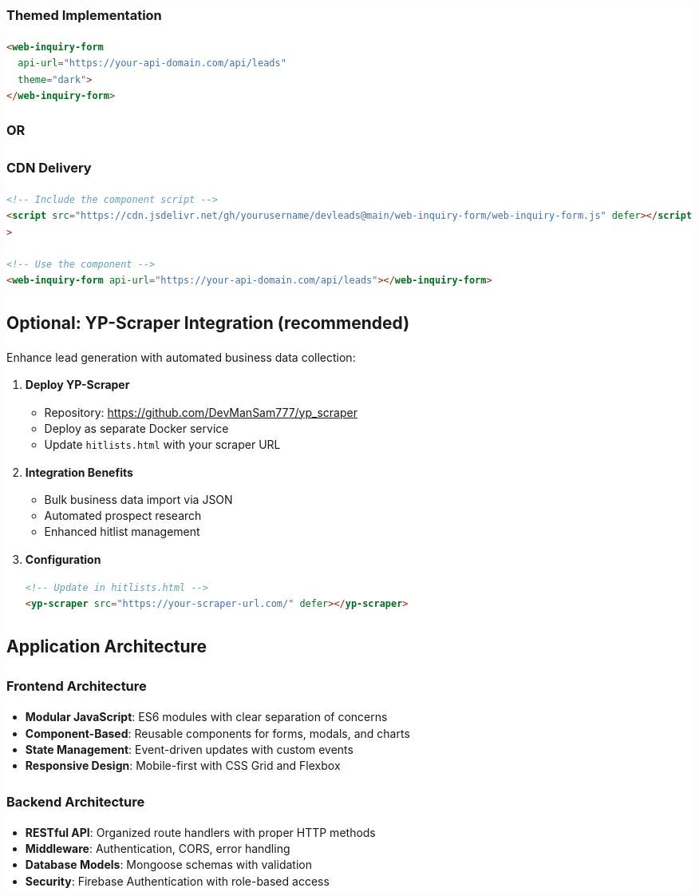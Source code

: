 ### Themed Implementation
```html
<web-inquiry-form 
  api-url="https://your-api-domain.com/api/leads" 
  theme="dark">
</web-inquiry-form>
```

### OR

### CDN Delivery
```html
<!-- Include the component script -->
<script src="https://cdn.jsdelivr.net/gh/yourusername/devleads@main/web-inquiry-form/web-inquiry-form.js" defer></script>

<!-- Use the component -->
<web-inquiry-form api-url="https://your-api-domain.com/api/leads"></web-inquiry-form>
```

## Optional: YP-Scraper Integration (recommended)

Enhance lead generation with automated business data collection:

1. **Deploy YP-Scraper**
   - Repository: https://github.com/DevManSam777/yp_scraper
   - Deploy as separate Docker service
   - Update `hitlists.html` with your scraper URL

2. **Integration Benefits**
   - Bulk business data import via JSON
   - Automated prospect research
   - Enhanced hitlist management

3. **Configuration**
   ```html
   <!-- Update in hitlists.html -->
   <yp-scraper src="https://your-scraper-url.com/" defer></yp-scraper>
   ```

## Application Architecture

### Frontend Architecture
- **Modular JavaScript**: ES6 modules with clear separation of concerns
- **Component-Based**: Reusable components for forms, modals, and charts
- **State Management**: Event-driven updates with custom events
- **Responsive Design**: Mobile-first with CSS Grid and Flexbox

### Backend Architecture
- **RESTful API**: Organized route handlers with proper HTTP methods
- **Middleware**: Authentication, CORS, error handling
- **Database Models**: Mongoose schemas with validation
- **Security**: Firebase Authentication with role-based access

